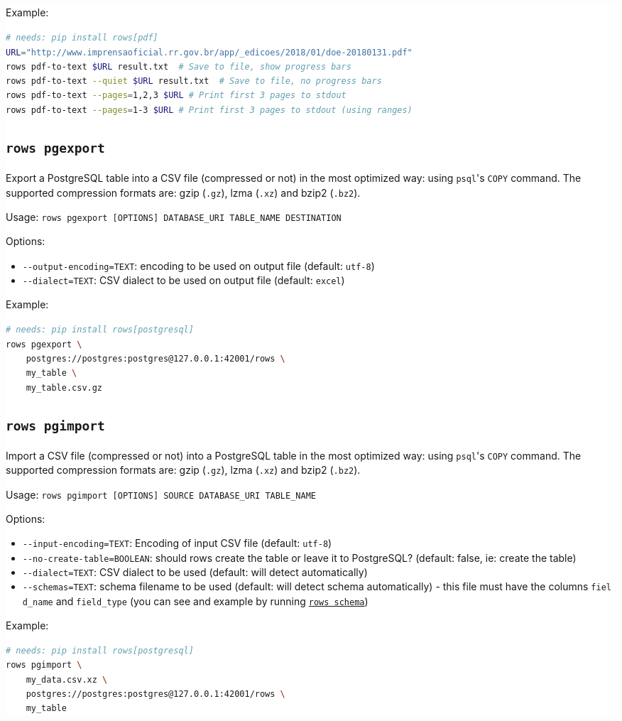 Example:

```bash
# needs: pip install rows[pdf]
URL="http://www.imprensaoficial.rr.gov.br/app/_edicoes/2018/01/doe-20180131.pdf"
rows pdf-to-text $URL result.txt  # Save to file, show progress bars
rows pdf-to-text --quiet $URL result.txt  # Save to file, no progress bars
rows pdf-to-text --pages=1,2,3 $URL # Print first 3 pages to stdout
rows pdf-to-text --pages=1-3 $URL # Print first 3 pages to stdout (using ranges)
```

## `rows pgexport`

Export a PostgreSQL table into a CSV file (compressed or not) in the most
optimized way: using `psql`'s `COPY` command. The supported compression formats
are: gzip (`.gz`), lzma (`.xz`) and bzip2 (`.bz2`).

Usage: `rows pgexport [OPTIONS] DATABASE_URI TABLE_NAME DESTINATION`

Options:

- `--output-encoding=TEXT`: encoding to be used on output file (default:
  `utf-8`)
- `--dialect=TEXT`: CSV dialect to be used on output file (default: `excel`)

Example:

```bash
# needs: pip install rows[postgresql]
rows pgexport \
    postgres://postgres:postgres@127.0.0.1:42001/rows \
    my_table \
    my_table.csv.gz
```


## `rows pgimport`

Import a CSV file (compressed or not) into a PostgreSQL table in the most
optimized way: using `psql`'s `COPY` command. The supported compression formats
are: gzip (`.gz`), lzma (`.xz`) and bzip2 (`.bz2`).

Usage: `rows pgimport [OPTIONS] SOURCE DATABASE_URI TABLE_NAME`

Options:
- `--input-encoding=TEXT`: Encoding of input CSV file (default: `utf-8`)
- `--no-create-table=BOOLEAN`: should rows create the table or leave it to
  PostgreSQL? (default: false, ie: create the table)
- `--dialect=TEXT`: CSV dialect to be used (default: will detect automatically)
- `--schemas=TEXT`: schema filename to be used (default: will detect schema
  automatically) - this file must have the columns `field_name` and
  `field_type` (you can see and example by running [`rows schema`][cli-schema])

Example:

```bash
# needs: pip install rows[postgresql]
rows pgimport \
    my_data.csv.xz \
    postgres://postgres:postgres@127.0.0.1:42001/rows \
    my_table
```


[cli-convert]: #rows-convert
[cli-csv2sqlite]: #rows-csv2sqlite
[cli-join]: #rows-join
[cli-pdf-to-text]: #rows-pdf-to-text
[cli-pgexport]: #rows-pgexport
[cli-pgimport]: #rows-pgimport
[cli-print]: #rows-print
[cli-query]: #rows-query
[cli-schema]: #rows-schema
[cli-sqlite2csv]: #rows-sqlite2csv
[cli-sum]: #rows-sum
[issue-archives]: https://github.com/turicas/rows/issues/236
[rows-cli]: https://github.com/turicas/rows/blob/develop/rows/cli.py